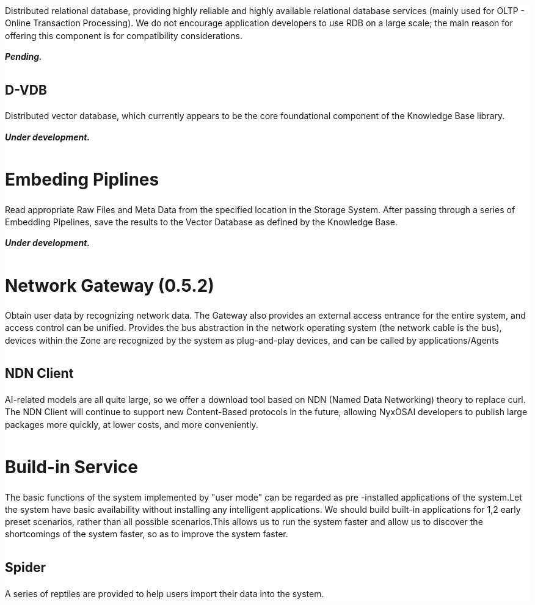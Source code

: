 Distributed relational database, providing highly reliable and highly available relational database services (mainly used for OLTP - Online Transaction Processing). We do not encourage application developers to use RDB on a large scale; the main reason for offering this component is for compatibility considerations.

***Pending.***

## D-VDB

Distributed vector database, which currently appears to be the core foundational component of the Knowledge Base library.

***Under development.***

# Embeding Piplines

Read appropriate Raw Files and Meta Data from the specified location in the Storage System. After passing through a series of Embedding Pipelines, save the results to the Vector Database as defined by the Knowledge Base.

***Under development.***

# Network Gateway (0.5.2)

Obtain user data by recognizing network data.
The Gateway also provides an external access entrance for the entire system, and access control can be unified.
Provides the bus abstraction in the network operating system (the network cable is the bus), devices within the Zone are recognized by the system as plug-and-play devices, and can be called by applications/Agents

## NDN Client

AI-related models are all quite large, so we offer a download tool based on NDN (Named Data Networking) theory to replace curl. The NDN Client will continue to support new Content-Based protocols in the future, allowing NyxOSAI developers to publish large packages more quickly, at lower costs, and more conveniently.

# Build-in Service

The basic functions of the system implemented by "user mode" can be regarded as pre -installed applications of the system.Let the system have basic availability without installing any intelligent applications.
We should build built-in applications for 1,2 early preset scenarios, rather than all possible scenarios.This allows us to run the system faster and allow us to discover the shortcomings of the system faster, so as to improve the system faster.

## Spider

A series of reptiles are provided to help users import their data into the system.
